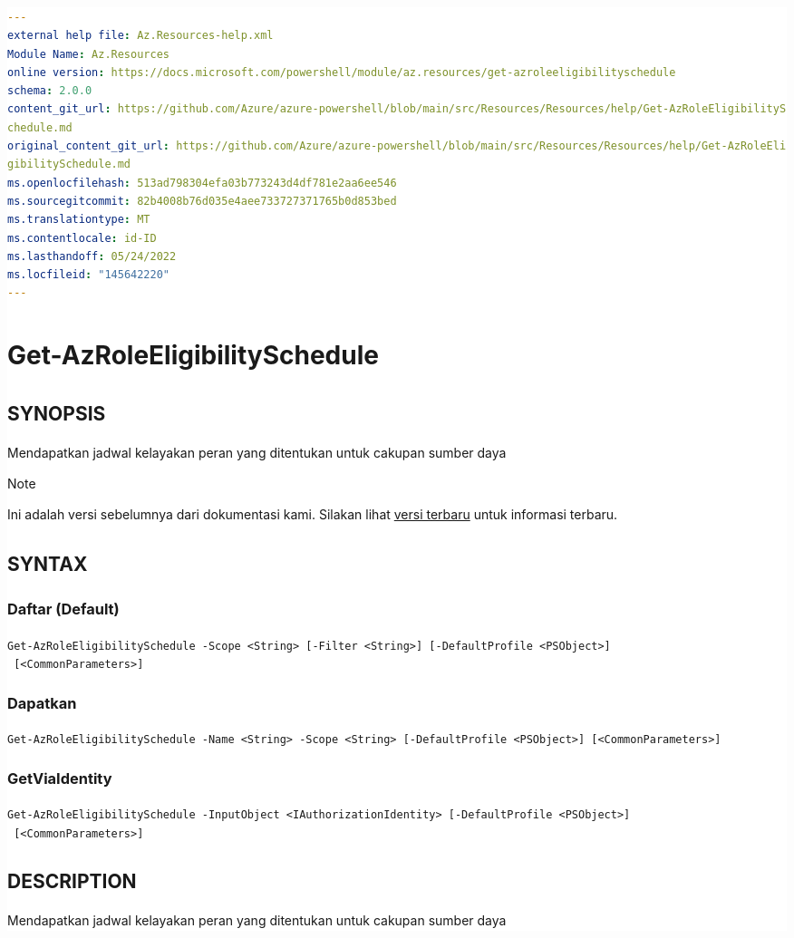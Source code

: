 ```yaml
---
external help file: Az.Resources-help.xml
Module Name: Az.Resources
online version: https://docs.microsoft.com/powershell/module/az.resources/get-azroleeligibilityschedule
schema: 2.0.0
content_git_url: https://github.com/Azure/azure-powershell/blob/main/src/Resources/Resources/help/Get-AzRoleEligibilitySchedule.md
original_content_git_url: https://github.com/Azure/azure-powershell/blob/main/src/Resources/Resources/help/Get-AzRoleEligibilitySchedule.md
ms.openlocfilehash: 513ad798304efa03b773243d4df781e2aa6ee546
ms.sourcegitcommit: 82b4008b76d035e4aee733727371765b0d853bed
ms.translationtype: MT
ms.contentlocale: id-ID
ms.lasthandoff: 05/24/2022
ms.locfileid: "145642220"
---
```

# Get-AzRoleEligibilitySchedule

## SYNOPSIS
Mendapatkan jadwal kelayakan peran yang ditentukan untuk cakupan sumber daya

> [!NOTE]
>Ini adalah versi sebelumnya dari dokumentasi kami. Silakan lihat [versi terbaru](/powershell/module/az.resources/get-azroleeligibilityschedule) untuk informasi terbaru.

## SYNTAX

### Daftar (Default)
```
Get-AzRoleEligibilitySchedule -Scope <String> [-Filter <String>] [-DefaultProfile <PSObject>]
 [<CommonParameters>]
```

### Dapatkan
```
Get-AzRoleEligibilitySchedule -Name <String> -Scope <String> [-DefaultProfile <PSObject>] [<CommonParameters>]
```

### GetViaIdentity
```
Get-AzRoleEligibilitySchedule -InputObject <IAuthorizationIdentity> [-DefaultProfile <PSObject>]
 [<CommonParameters>]
```

## DESCRIPTION
Mendapatkan jadwal kelayakan peran yang ditentukan untuk cakupan sumber daya

